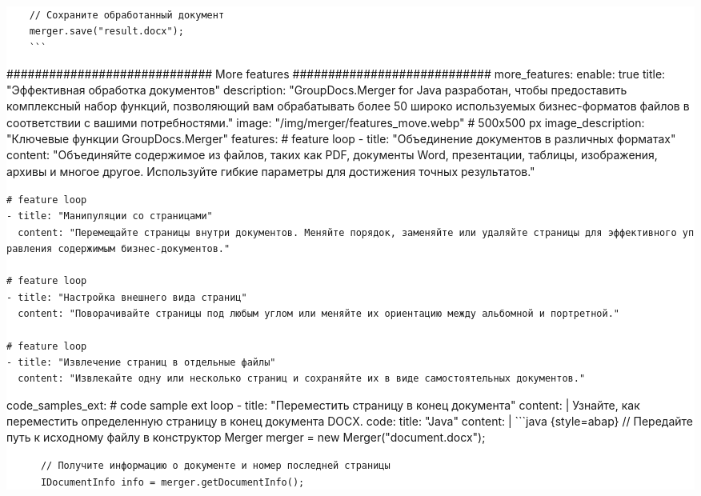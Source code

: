         // Сохраните обработанный документ
        merger.save("result.docx");
        ```            

############################# More features ############################
more_features:
  enable: true
  title: "Эффективная обработка документов"
  description: "GroupDocs.Merger for Java разработан, чтобы предоставить комплексный набор функций, позволяющий вам обрабатывать более 50 широко используемых бизнес-форматов файлов в соответствии с вашими потребностями."
  image: "/img/merger/features_move.webp" # 500x500 px
  image_description: "Ключевые функции GroupDocs.Merger"
  features:
    # feature loop
    - title: "Объединение документов в различных форматах"
      content: "Объединяйте содержимое из файлов, таких как PDF, документы Word, презентации, таблицы, изображения, архивы и многое другое. Используйте гибкие параметры для достижения точных результатов."

    # feature loop
    - title: "Манипуляции со страницами"
      content: "Перемещайте страницы внутри документов. Меняйте порядок, заменяйте или удаляйте страницы для эффективного управления содержимым бизнес-документов."

    # feature loop
    - title: "Настройка внешнего вида страниц"
      content: "Поворачивайте страницы под любым углом или меняйте их ориентацию между альбомной и портретной."

    # feature loop
    - title: "Извлечение страниц в отдельные файлы"
      content: "Извлекайте одну или несколько страниц и сохраняйте их в виде самостоятельных документов."
      
  code_samples_ext:
    # code sample ext loop
    - title: "Переместить страницу в конец документа"
      content: |
        Узнайте, как переместить определенную страницу в конец документа DOCX.
      code:
        title: "Java"
        content: |
          ```java {style=abap}
          // Передайте путь к исходному файлу в конструктор
          Merger merger = new Merger("document.docx");

          // Получите информацию о документе и номер последней страницы
          IDocumentInfo info = merger.getDocumentInfo();
